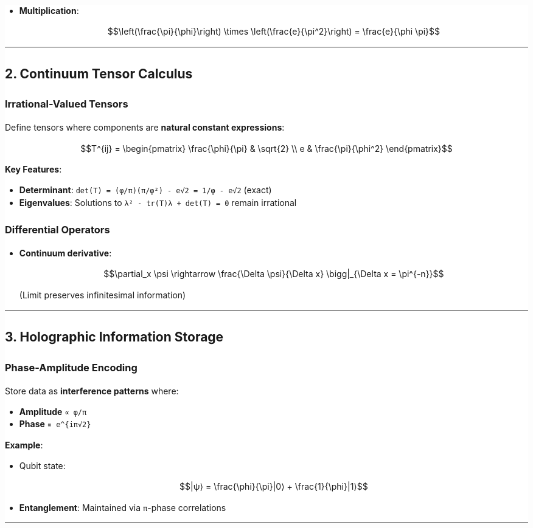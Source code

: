- **Multiplication**:

  ```math
  \left(\frac{\pi}{\phi}\right) \times \left(\frac{e}{\pi^2}\right) = \frac{e}{\phi \pi}
  ```  

---

## **2. Continuum Tensor Calculus**

### **Irrational-Valued Tensors**

Define tensors where components are **natural constant expressions**:

```math
T^{ij} = \begin{pmatrix}
\frac{\phi}{\pi} & \sqrt{2} \\ 
e & \frac{\pi}{\phi^2}
\end{pmatrix}
```  

**Key Features**:
- **Determinant**: `det(T) = (φ/π)(π/φ²) - e√2 = 1/φ - e√2` (exact)
- **Eigenvalues**: Solutions to `λ² - tr(T)λ + det(T) = 0` remain irrational

### **Differential Operators**

- **Continuum derivative**:

  ```math
  \partial_x \psi \rightarrow \frac{\Delta \psi}{\Delta x} \bigg|_{\Delta x = \pi^{-n}}
  ```  

  (Limit preserves infinitesimal information)

---

## **3. Holographic Information Storage**

### **Phase-Amplitude Encoding**

Store data as **interference patterns** where:

- **Amplitude** `∝ φ/π`
- **Phase** `∝ e^{iπ√2}`

**Example**:
- Qubit state:

  ```math
  |ψ⟩ = \frac{\phi}{\pi}|0⟩ + \frac{1}{\phi}|1⟩
  ```  

- **Entanglement**: Maintained via `π`-phase correlations

---
